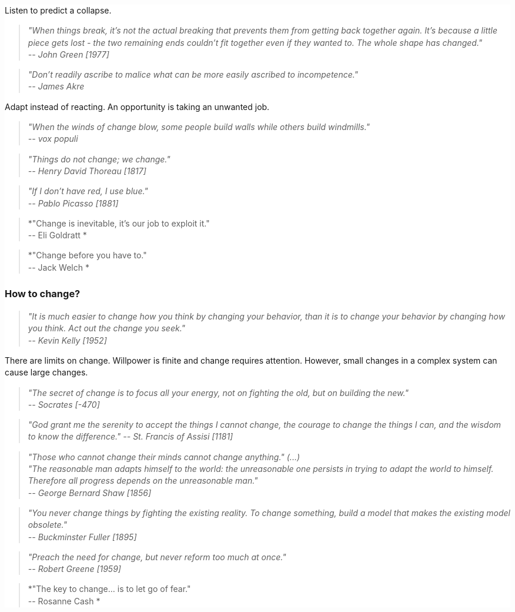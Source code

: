 Listen to predict a collapse.

> *"When things break, it’s not the actual breaking that prevents them from getting back together again. It’s because a little piece gets lost - the two remaining ends couldn’t fit together even if they wanted to. The whole shape has changed."  
-- John Green [1977]*

> *"Don’t readily ascribe to malice what can be more easily ascribed to incompetence."  
-- James Akre*

Adapt instead of reacting. An opportunity is taking an unwanted job.

> *"When the winds of change blow, some people build walls while others build windmills."  
-- vox populi*

> *"Things do not change; we change."  
-- Henry David Thoreau [1817]*

> *"If I don’t have red, I use blue."  
-- Pablo Picasso [1881]*

> *"Change is inevitable, it’s our job to exploit it."  
-- Eli Goldratt *

> *"Change before you have to."  
-- Jack Welch *

### How to change?

> *"It is much easier to change how you think by changing your behavior, than it is to change your behavior by changing how you think. Act out the change you seek."  
-- Kevin Kelly [1952]*

There are limits on change. Willpower is finite and change requires attention. However, small changes in a complex system can cause large changes. 

> *"The secret of change is to focus all your energy, not on fighting the old, but on building the new."  
-- Socrates [-470]*

> *"God grant me the serenity to accept the things I cannot change, the courage to change the things I can, and the wisdom to know the difference." 
-- St. Francis of Assisi [1181]*

> *"Those who cannot change their minds cannot change anything." (...)  
"The reasonable man adapts himself to the world: the unreasonable one persists in trying to adapt the world to himself. Therefore all progress depends on the unreasonable man."  
-- George Bernard Shaw [1856]*

> *"You never change things by fighting the existing reality. To change something, build a model that makes the existing model obsolete."  
-- Buckminster Fuller [1895]*

> *"Preach the need for change, but never reform too much at once."  
-- Robert Greene [1959]*

> *"The key to change... is to let go of fear."  
-- Rosanne Cash *
